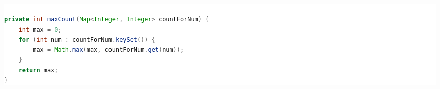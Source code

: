 ```java

private int maxCount(Map<Integer, Integer> countForNum) {
    int max = 0;
    for (int num : countForNum.keySet()) {
        max = Math.max(max, countForNum.get(num));
    }
    return max;
}
```

### 